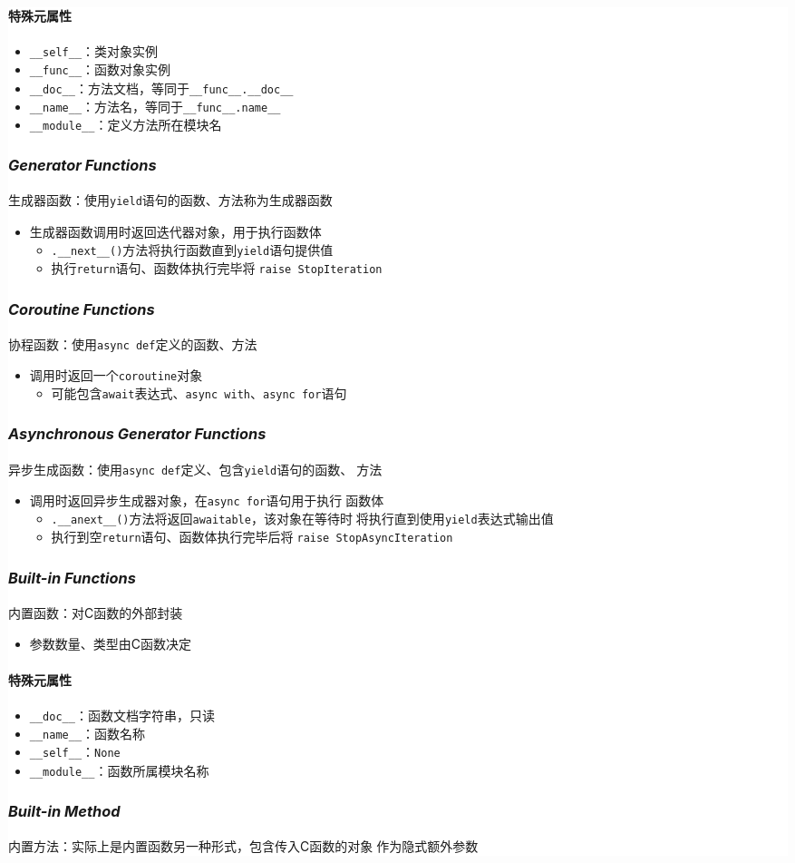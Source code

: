 ####	特殊元属性

-	`__self__`：类对象实例
-	`__func__`：函数对象实例
-	`__doc__`：方法文档，等同于`__func__.__doc__`
-	`__name__`：方法名，等同于`__func__.name__`
-	`__module__`：定义方法所在模块名

###	*Generator Functions*

生成器函数：使用`yield`语句的函数、方法称为生成器函数

-	生成器函数调用时返回迭代器对象，用于执行函数体
	-	`.__next__()`方法将执行函数直到`yield`语句提供值
	-	执行`return`语句、函数体执行完毕将
		`raise StopIteration`

###	*Coroutine Functions*

协程函数：使用`async def`定义的函数、方法

-	调用时返回一个`coroutine`对象
	-	可能包含`await`表达式、`async with`、`async for`语句

###	*Asynchronous Generator Functions*

异步生成函数：使用`async def`定义、包含`yield`语句的函数、
方法

-	调用时返回异步生成器对象，在`async for`语句用于执行
	函数体
	-	`.__anext__()`方法将返回`awaitable`，该对象在等待时
		将执行直到使用`yield`表达式输出值
	-	执行到空`return`语句、函数体执行完毕后将
		`raise StopAsyncIteration`

###	*Built-in Functions*

内置函数：对C函数的外部封装

-	参数数量、类型由C函数决定

####	特殊元属性

-	`__doc__`：函数文档字符串，只读
-	`__name__`：函数名称
-	`__self__`：`None`
-	`__module__`：函数所属模块名称


###	*Built-in Method*

内置方法：实际上是内置函数另一种形式，包含传入C函数的对象
作为隐式额外参数
